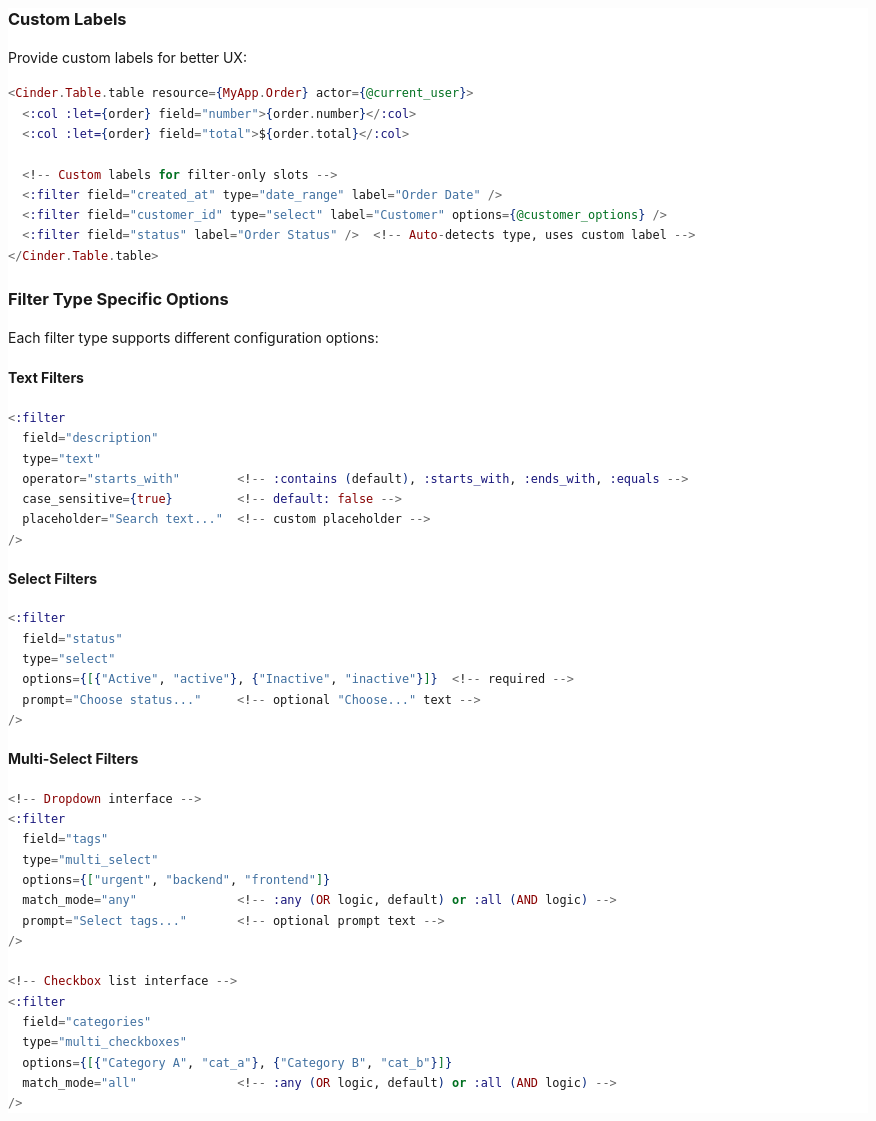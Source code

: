 ### Custom Labels

Provide custom labels for better UX:

```elixir
<Cinder.Table.table resource={MyApp.Order} actor={@current_user}>
  <:col :let={order} field="number">{order.number}</:col>
  <:col :let={order} field="total">${order.total}</:col>

  <!-- Custom labels for filter-only slots -->
  <:filter field="created_at" type="date_range" label="Order Date" />
  <:filter field="customer_id" type="select" label="Customer" options={@customer_options} />
  <:filter field="status" label="Order Status" />  <!-- Auto-detects type, uses custom label -->
</Cinder.Table.table>
```

### Filter Type Specific Options

Each filter type supports different configuration options:

#### Text Filters

```elixir
<:filter 
  field="description" 
  type="text"
  operator="starts_with"        <!-- :contains (default), :starts_with, :ends_with, :equals -->
  case_sensitive={true}         <!-- default: false -->
  placeholder="Search text..."  <!-- custom placeholder -->
/>
```

#### Select Filters

```elixir
<:filter 
  field="status" 
  type="select"
  options={[{"Active", "active"}, {"Inactive", "inactive"}]}  <!-- required -->
  prompt="Choose status..."     <!-- optional "Choose..." text -->
/>
```

#### Multi-Select Filters

```elixir
<!-- Dropdown interface -->
<:filter 
  field="tags" 
  type="multi_select"
  options={["urgent", "backend", "frontend"]}
  match_mode="any"              <!-- :any (OR logic, default) or :all (AND logic) -->
  prompt="Select tags..."       <!-- optional prompt text -->
/>

<!-- Checkbox list interface -->
<:filter 
  field="categories" 
  type="multi_checkboxes"
  options={[{"Category A", "cat_a"}, {"Category B", "cat_b"}]}
  match_mode="all"              <!-- :any (OR logic, default) or :all (AND logic) -->
/>
```
